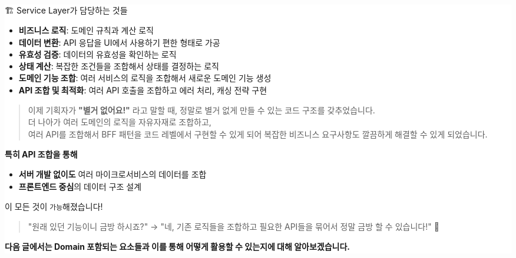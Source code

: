 🏗️ Service Layer가 담당하는 것들

- **비즈니스 로직**: 도메인 규칙과 계산 로직
- **데이터 변환**: API 응답을 UI에서 사용하기 편한 형태로 가공
- **유효성 검증**: 데이터의 유효성을 확인하는 로직
- **상태 계산**: 복잡한 조건들을 조합해서 상태를 결정하는 로직
- **도메인 기능 조합**: 여러 서비스의 로직을 조합해서 새로운 도메인 기능 생성
- **API 조합 및 최적화**: 여러 API 호출을 조합하고 에러 처리, 캐싱 전략 구현

> 이제 기획자가 **"별거 없어요!"** 라고 말할 때, 정말로 별거 없게 만들 수 있는 코드 구조를 갖추었습니다.  
> 더 나아가 여러 도메인의 로직을 자유자재로 조합하고,  
> 여러 API를 조합해서 BFF 패턴을 코드 레벨에서 구현할 수 있게 되어 복잡한 비즈니스 요구사항도 깔끔하게 해결할 수 있게 되었습니다.

**특히 API 조합을 통해**

- **서버 개발 없이도** 여러 마이크로서비스의 데이터를 조합
- **프론트엔드 중심**의 데이터 구조 설계

이 모든 것이 `가능`해졌습니다!

> "원래 있던 기능이니 금방 하시죠?" → "네, 기존 로직들을 조합하고 필요한 API들을 묶어서 정말 금방 할 수 있습니다!" 🎉

**다음 글에서는 Domain 포함되는 요소들과 이를 통해 어떻게 활용할 수 있는지에 대해 알아보겠습니다.**
